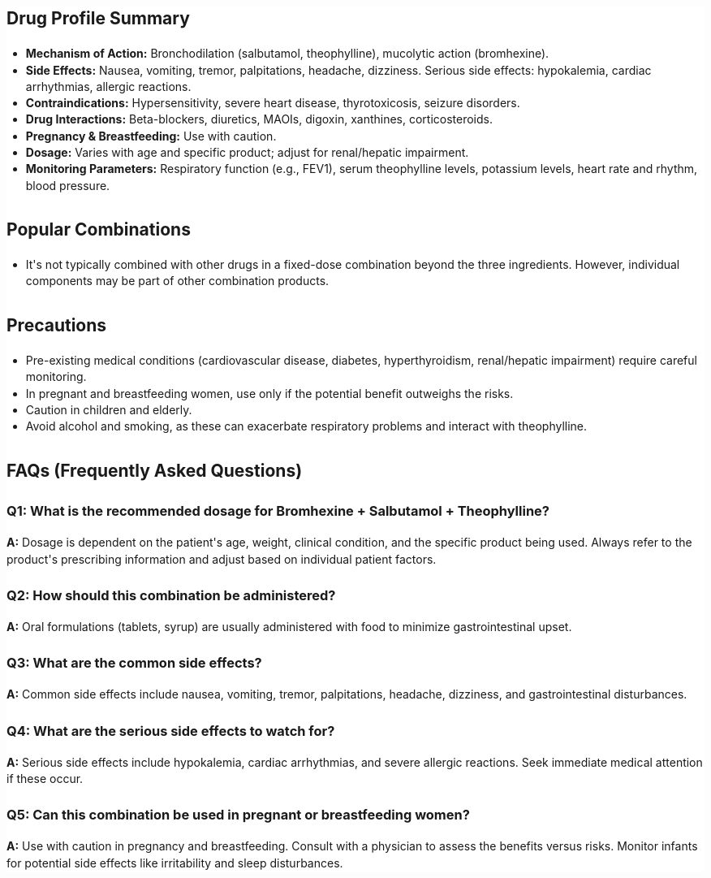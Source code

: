 
## **Drug Profile Summary**
- **Mechanism of Action:** Bronchodilation (salbutamol, theophylline), mucolytic action (bromhexine).
- **Side Effects:** Nausea, vomiting, tremor, palpitations, headache, dizziness. Serious side effects: hypokalemia, cardiac arrhythmias, allergic reactions.
- **Contraindications:** Hypersensitivity, severe heart disease, thyrotoxicosis, seizure disorders.
- **Drug Interactions:** Beta-blockers, diuretics, MAOIs, digoxin, xanthines, corticosteroids.
- **Pregnancy & Breastfeeding:** Use with caution.
- **Dosage:** Varies with age and specific product; adjust for renal/hepatic impairment.
- **Monitoring Parameters:** Respiratory function (e.g., FEV1), serum theophylline levels, potassium levels, heart rate and rhythm, blood pressure.

## **Popular Combinations**
- It's not typically combined with other drugs in a fixed-dose combination beyond the three ingredients. However, individual components may be part of other combination products.

## **Precautions**
- Pre-existing medical conditions (cardiovascular disease, diabetes, hyperthyroidism, renal/hepatic impairment) require careful monitoring.
- In pregnant and breastfeeding women, use only if the potential benefit outweighs the risks.
- Caution in children and elderly.
- Avoid alcohol and smoking, as these can exacerbate respiratory problems and interact with theophylline.


## **FAQs (Frequently Asked Questions)**

### **Q1: What is the recommended dosage for Bromhexine + Salbutamol + Theophylline?**
**A:** Dosage is dependent on the patient's age, weight, clinical condition, and the specific product being used.  Always refer to the product's prescribing information and adjust based on individual patient factors.

### **Q2: How should this combination be administered?**
**A:**  Oral formulations (tablets, syrup) are usually administered with food to minimize gastrointestinal upset.

### **Q3: What are the common side effects?**
**A:**  Common side effects include nausea, vomiting, tremor, palpitations, headache, dizziness, and gastrointestinal disturbances.

### **Q4:  What are the serious side effects to watch for?**
**A:**  Serious side effects include hypokalemia, cardiac arrhythmias, and severe allergic reactions.  Seek immediate medical attention if these occur.

### **Q5: Can this combination be used in pregnant or breastfeeding women?**
**A:**  Use with caution in pregnancy and breastfeeding. Consult with a physician to assess the benefits versus risks.  Monitor infants for potential side effects like irritability and sleep disturbances.
